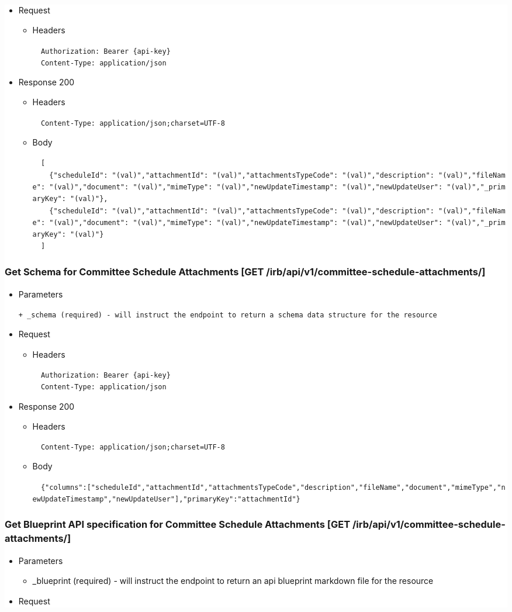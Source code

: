             
+ Request

    + Headers

            Authorization: Bearer {api-key}
            Content-Type: application/json 

+ Response 200
    + Headers

            Content-Type: application/json;charset=UTF-8

    + Body
    
            [
              {"scheduleId": "(val)","attachmentId": "(val)","attachmentsTypeCode": "(val)","description": "(val)","fileName": "(val)","document": "(val)","mimeType": "(val)","newUpdateTimestamp": "(val)","newUpdateUser": "(val)","_primaryKey": "(val)"},
              {"scheduleId": "(val)","attachmentId": "(val)","attachmentsTypeCode": "(val)","description": "(val)","fileName": "(val)","document": "(val)","mimeType": "(val)","newUpdateTimestamp": "(val)","newUpdateUser": "(val)","_primaryKey": "(val)"}
            ]
			
### Get Schema for Committee Schedule Attachments [GET /irb/api/v1/committee-schedule-attachments/]
	                                          
+ Parameters

      + _schema (required) - will instruct the endpoint to return a schema data structure for the resource
      
+ Request

    + Headers

            Authorization: Bearer {api-key}
            Content-Type: application/json

+ Response 200
    + Headers

            Content-Type: application/json;charset=UTF-8

    + Body
    
            {"columns":["scheduleId","attachmentId","attachmentsTypeCode","description","fileName","document","mimeType","newUpdateTimestamp","newUpdateUser"],"primaryKey":"attachmentId"}
		
### Get Blueprint API specification for Committee Schedule Attachments [GET /irb/api/v1/committee-schedule-attachments/]
	 
+ Parameters

     + _blueprint (required) - will instruct the endpoint to return an api blueprint markdown file for the resource
                 
+ Request
